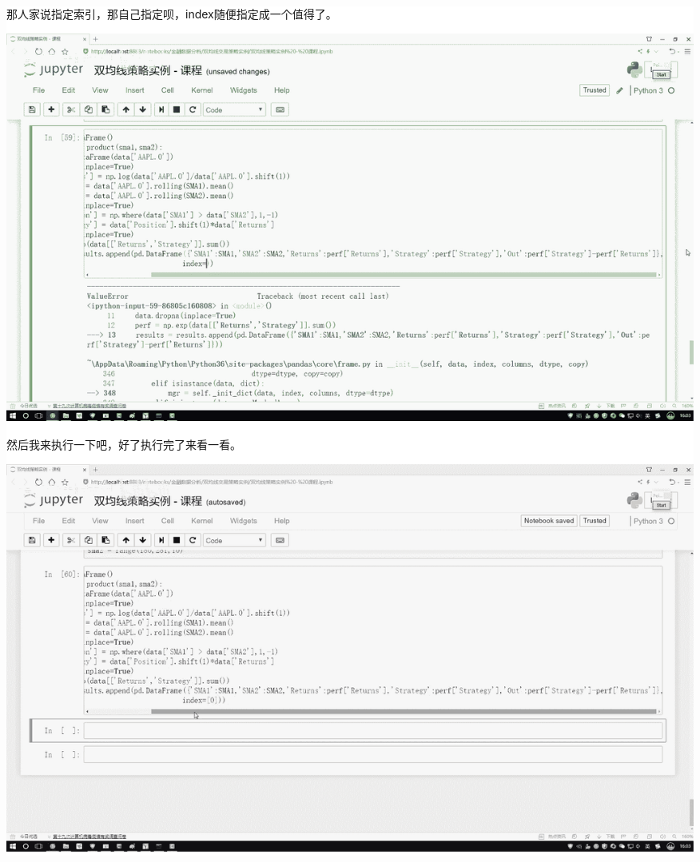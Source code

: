 那人家说指定索引，那自己指定呗，index随便指定成一个值得了。

![](img/12ab71ba21e23f56252c00416da2e718_80.png)

然后我来执行一下吧，好了执行完了来看一看。

![](img/12ab71ba21e23f56252c00416da2e718_82.png)
